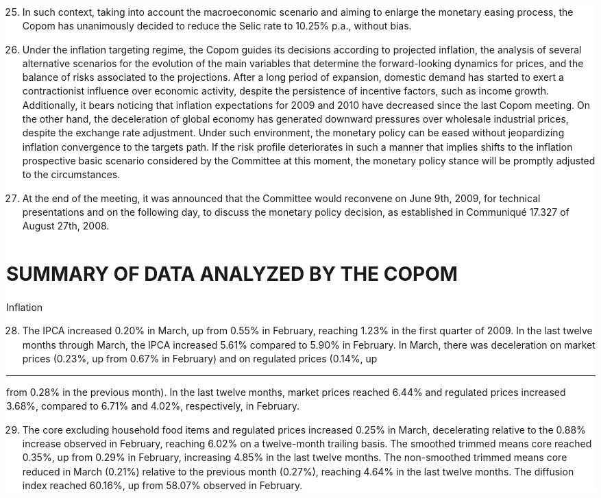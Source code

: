 25. In such context, taking into account the macroeconomic scenario and aiming to enlarge the monetary easing
process, the Copom has unanimously decided to reduce the Selic rate to 10.25% p.a., without bias.

26. Under the inflation targeting regime, the Copom guides its decisions according to projected inflation, the
analysis of several alternative scenarios for the evolution of the main variables that determine the forward-looking
dynamics for prices, and the balance of risks associated to the projections. After a long period of expansion,
domestic demand has started to exert a contractionist influence over economic activity, despite the persistence of
incentive factors, such as income growth. Additionally, it bears noticing that inflation expectations for 2009 and
2010 have decreased since the last Copom meeting. On the other hand, the deceleration of global economy has
generated downward pressures over wholesale industrial prices, despite the exchange rate adjustment. Under
such environment, the monetary policy can be eased without jeopardizing inflation convergence to the targets path.
If the risk profile deteriorates in such a manner that implies shifts to the inflation prospective basic scenario
considered by the Committee at this moment, the monetary policy stance will be promptly adjusted to the
circumstances.

27. At the end of the meeting, it was announced that the Committee would reconvene on June 9th, 2009, for
technical presentations and on the following day, to discuss the monetary policy decision, as established in
Communiqué 17.327 of August 27th, 2008.

# SUMMARY OF DATA ANALYZED BY THE COPOM
 Inflation

28. The IPCA increased 0.20% in March, up from 0.55% in February, reaching 1.23% in the first quarter of 2009.
In the last twelve months through March, the IPCA increased 5.61% compared to 5.90% in February. In March,
there was deceleration on market prices (0.23%, up from 0.67% in February) and on regulated prices (0.14%, up


-----

from 0.28% in the previous month). In the last twelve months, market prices reached 6.44% and regulated prices
increased 3.68%, compared to 6.71% and 4.02%, respectively, in February.

29. The core excluding household food items and regulated prices increased 0.25% in March, decelerating
relative to the 0.88% increase observed in February, reaching 6.02% on a twelve-month trailing basis. The
smoothed trimmed means core reached 0.35%, up from 0.29% in February, increasing 4.85% in the last twelve
months. The non-smoothed trimmed means core reduced in March (0.21%) relative to the previous month (0.27%),
reaching 4.64% in the last twelve months. The diffusion index reached 60.16%, up from 58.07% observed in
February.
